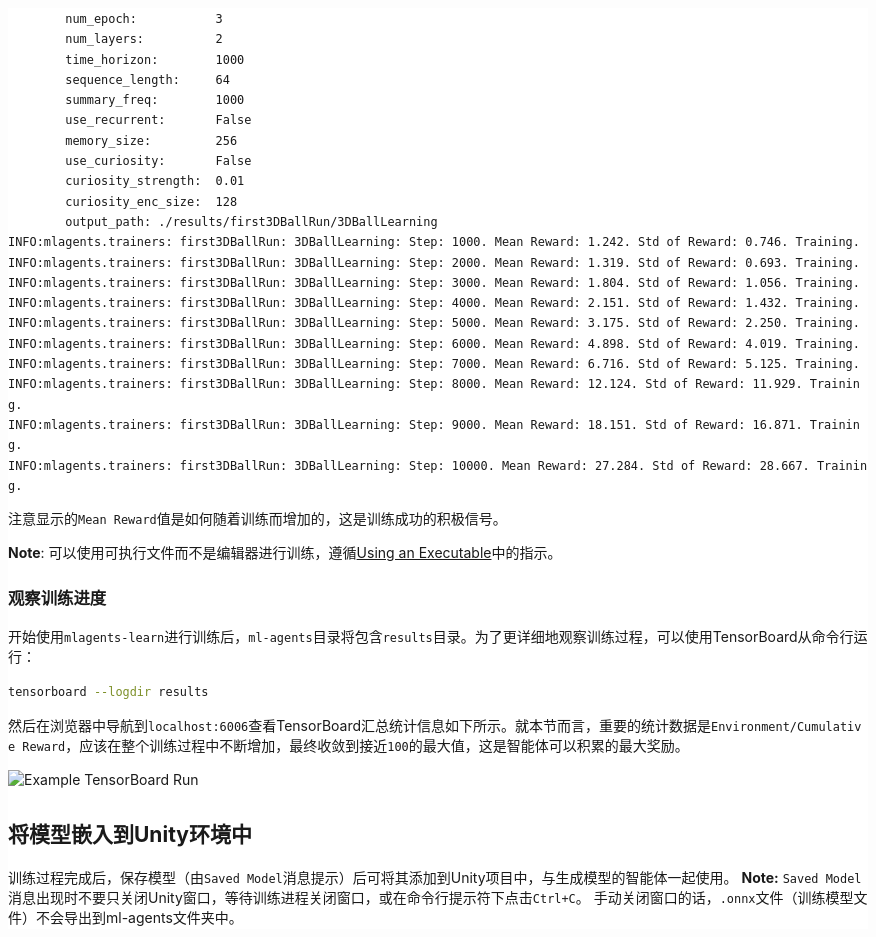 ```console
        num_epoch:           3
        num_layers:          2
        time_horizon:        1000
        sequence_length:     64
        summary_freq:        1000
        use_recurrent:       False
        memory_size:         256
        use_curiosity:       False
        curiosity_strength:  0.01
        curiosity_enc_size:  128
        output_path: ./results/first3DBallRun/3DBallLearning
INFO:mlagents.trainers: first3DBallRun: 3DBallLearning: Step: 1000. Mean Reward: 1.242. Std of Reward: 0.746. Training.
INFO:mlagents.trainers: first3DBallRun: 3DBallLearning: Step: 2000. Mean Reward: 1.319. Std of Reward: 0.693. Training.
INFO:mlagents.trainers: first3DBallRun: 3DBallLearning: Step: 3000. Mean Reward: 1.804. Std of Reward: 1.056. Training.
INFO:mlagents.trainers: first3DBallRun: 3DBallLearning: Step: 4000. Mean Reward: 2.151. Std of Reward: 1.432. Training.
INFO:mlagents.trainers: first3DBallRun: 3DBallLearning: Step: 5000. Mean Reward: 3.175. Std of Reward: 2.250. Training.
INFO:mlagents.trainers: first3DBallRun: 3DBallLearning: Step: 6000. Mean Reward: 4.898. Std of Reward: 4.019. Training.
INFO:mlagents.trainers: first3DBallRun: 3DBallLearning: Step: 7000. Mean Reward: 6.716. Std of Reward: 5.125. Training.
INFO:mlagents.trainers: first3DBallRun: 3DBallLearning: Step: 8000. Mean Reward: 12.124. Std of Reward: 11.929. Training.
INFO:mlagents.trainers: first3DBallRun: 3DBallLearning: Step: 9000. Mean Reward: 18.151. Std of Reward: 16.871. Training.
INFO:mlagents.trainers: first3DBallRun: 3DBallLearning: Step: 10000. Mean Reward: 27.284. Std of Reward: 28.667. Training.
```

注意显示的`Mean Reward`值是如何随着训练而增加的，这是训练成功的积极信号。

**Note**: 可以使用可执行文件而不是编辑器进行训练，遵循[Using an Executable](Learning-Environment-Executable.md)中的指示。

### 观察训练进度

开始使用`mlagents-learn`进行训练后，`ml-agents`目录将包含`results`目录。为了更详细地观察训练过程，可以使用TensorBoard从命令行运行：

```sh
tensorboard --logdir results
```

然后在浏览器中导航到`localhost:6006`查看TensorBoard汇总统计信息如下所示。就本节而言，重要的统计数据是`Environment/Cumulative Reward`，应该在整个训练过程中不断增加，最终收敛到接近`100`的最大值，这是智能体可以积累的最大奖励。

![Example TensorBoard Run](images/mlagents-TensorBoard.png)

## 将模型嵌入到Unity环境中

训练过程完成后，保存模型（由`Saved Model`消息提示）后可将其添加到Unity项目中，与生成模型的智能体一起使用。
**Note:** `Saved Model`消息出现时不要只关闭Unity窗口，等待训练进程关闭窗口，或在命令行提示符下点击`Ctrl+C`。
手动关闭窗口的话，`.onnx`文件（训练模型文件）不会导出到ml-agents文件夹中。
